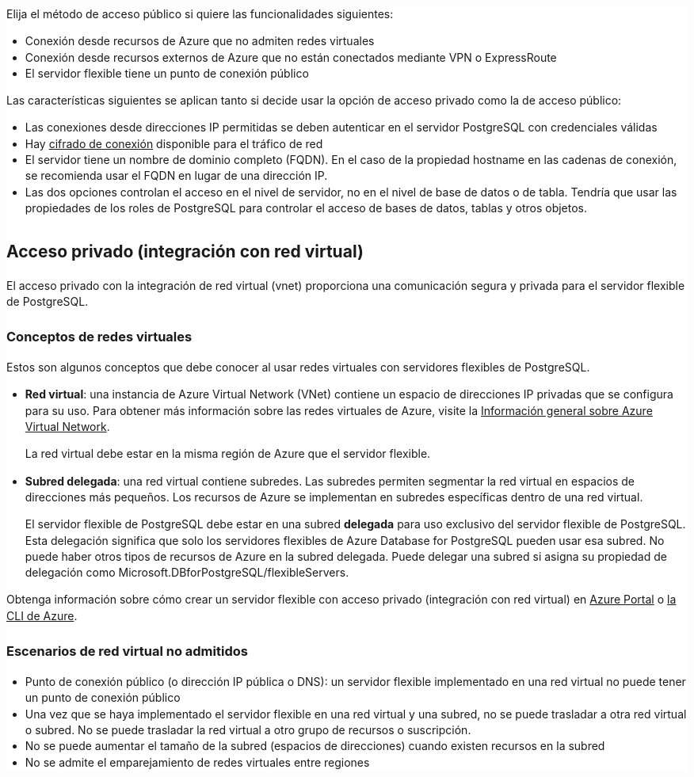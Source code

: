    Elija el método de acceso público si quiere las funcionalidades siguientes:
   * Conexión desde recursos de Azure que no admiten redes virtuales
   * Conexión desde recursos externos de Azure que no están conectados mediante VPN o ExpressRoute 
   * El servidor flexible tiene un punto de conexión público

Las características siguientes se aplican tanto si decide usar la opción de acceso privado como la de acceso público:
* Las conexiones desde direcciones IP permitidas se deben autenticar en el servidor PostgreSQL con credenciales válidas
* Hay [cifrado de conexión](#tls-and-ssl) disponible para el tráfico de red
* El servidor tiene un nombre de dominio completo (FQDN). En el caso de la propiedad hostname en las cadenas de conexión, se recomienda usar el FQDN en lugar de una dirección IP.
* Las dos opciones controlan el acceso en el nivel de servidor, no en el nivel de base de datos o de tabla. Tendría que usar las propiedades de los roles de PostgreSQL para controlar el acceso de bases de datos, tablas y otros objetos.


## <a name="private-access-vnet-integration"></a>Acceso privado (integración con red virtual)
El acceso privado con la integración de red virtual (vnet) proporciona una comunicación segura y privada para el servidor flexible de PostgreSQL.

### <a name="virtual-network-concepts"></a>Conceptos de redes virtuales
Estos son algunos conceptos que debe conocer al usar redes virtuales con servidores flexibles de PostgreSQL.

* **Red virtual**: una instancia de Azure Virtual Network (VNet) contiene un espacio de direcciones IP privadas que se configura para su uso. Para obtener más información sobre las redes virtuales de Azure, visite la [Información general sobre Azure Virtual Network](../../virtual-network/virtual-networks-overview.md).

    La red virtual debe estar en la misma región de Azure que el servidor flexible.


* **Subred delegada**: una red virtual contiene subredes. Las subredes permiten segmentar la red virtual en espacios de direcciones más pequeños. Los recursos de Azure se implementan en subredes específicas dentro de una red virtual. 

   El servidor flexible de PostgreSQL debe estar en una subred **delegada** para uso exclusivo del servidor flexible de PostgreSQL. Esta delegación significa que solo los servidores flexibles de Azure Database for PostgreSQL pueden usar esa subred. No puede haber otros tipos de recursos de Azure en la subred delegada. Puede delegar una subred si asigna su propiedad de delegación como Microsoft.DBforPostgreSQL/flexibleServers.

Obtenga información sobre cómo crear un servidor flexible con acceso privado (integración con red virtual) en [Azure Portal](how-to-manage-virtual-network-portal.md) o [la CLI de Azure](how-to-manage-virtual-network-cli.md).


### <a name="unsupported-virtual-network-scenarios"></a>Escenarios de red virtual no admitidos
* Punto de conexión público (o dirección IP pública o DNS): un servidor flexible implementado en una red virtual no puede tener un punto de conexión público
* Una vez que se haya implementado el servidor flexible en una red virtual y una subred, no se puede trasladar a otra red virtual o subred. No se puede trasladar la red virtual a otro grupo de recursos o suscripción.
* No se puede aumentar el tamaño de la subred (espacios de direcciones) cuando existen recursos en la subred
* No se admite el emparejamiento de redes virtuales entre regiones
